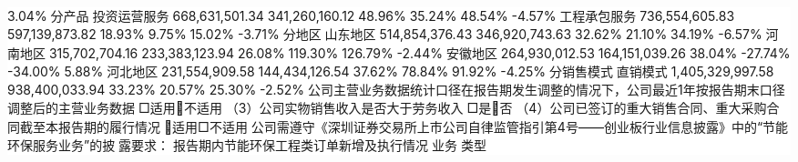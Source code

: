 3.04%
分产品
投资运营服务
668,631,501.34
341,260,160.12
48.96%
35.24%
48.54%
-4.57%
工程承包服务
736,554,605.83
597,139,873.82
18.93%
9.75%
15.02%
-3.71%
分地区
山东地区
514,854,376.43
346,920,743.63
32.62%
21.10%
34.19%
-6.57%
河南地区
315,702,704.16
233,383,123.94
26.08%
119.30%
126.79%
-2.44%
安徽地区
264,930,012.53
164,151,039.26
38.04%
-27.74%
-34.00%
5.88%
河北地区
231,554,909.58
144,434,126.54
37.62%
78.84%
91.92%
-4.25%
分销售模式
直销模式
1,405,329,997.58
938,400,033.94
33.23%
20.57%
25.30%
-2.52%
公司主营业务数据统计口径在报告期发生调整的情况下，公司最近1年按报告期末口径调整后的主营业务数据
□适用不适用
（3）公司实物销售收入是否大于劳务收入
□是否
（4）公司已签订的重大销售合同、重大采购合同截至本报告期的履行情况
适用□不适用
公司需遵守《深圳证券交易所上市公司自律监管指引第4号——创业板行业信息披露》中的“节能环保服务业务”的披
露要求：
报告期内节能环保工程类订单新增及执行情况
业务
类型